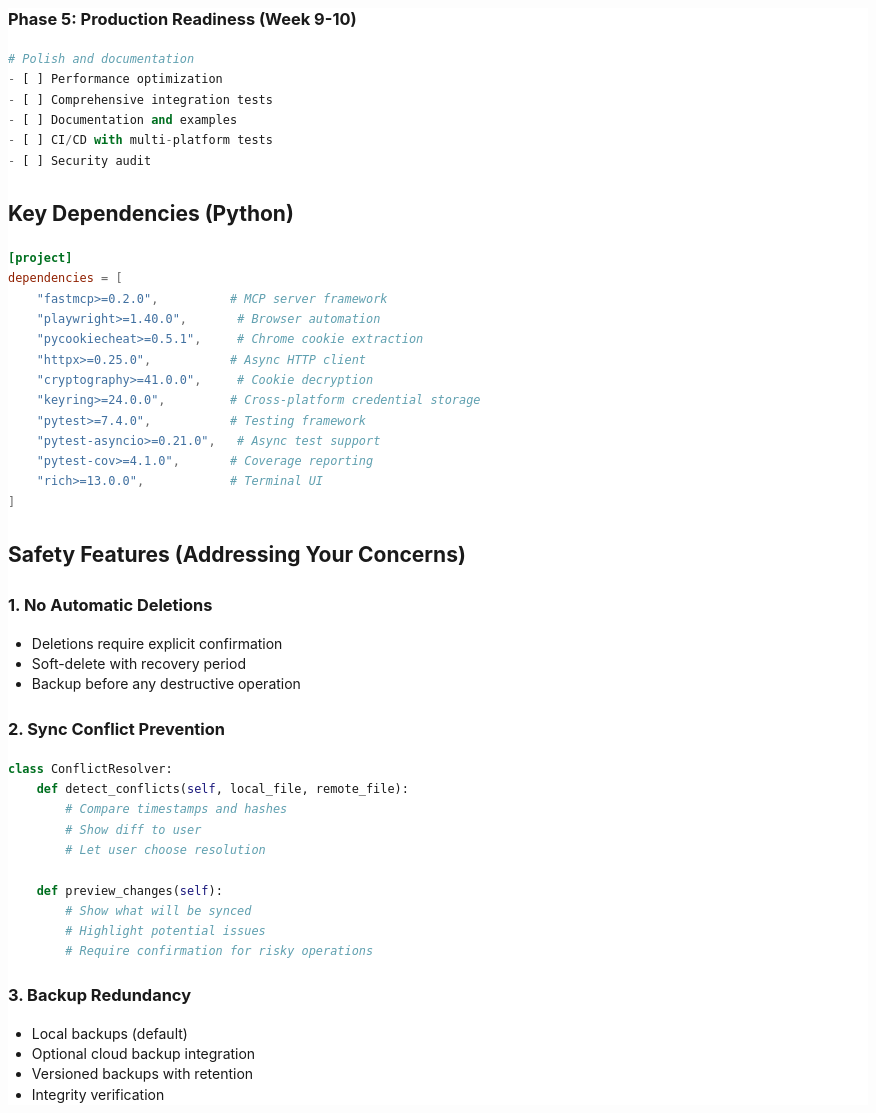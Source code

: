 ### Phase 5: Production Readiness (Week 9-10)
```python
# Polish and documentation
- [ ] Performance optimization
- [ ] Comprehensive integration tests
- [ ] Documentation and examples
- [ ] CI/CD with multi-platform tests
- [ ] Security audit
```

## Key Dependencies (Python)
```toml
[project]
dependencies = [
    "fastmcp>=0.2.0",          # MCP server framework
    "playwright>=1.40.0",       # Browser automation
    "pycookiecheat>=0.5.1",     # Chrome cookie extraction
    "httpx>=0.25.0",           # Async HTTP client
    "cryptography>=41.0.0",     # Cookie decryption
    "keyring>=24.0.0",         # Cross-platform credential storage
    "pytest>=7.4.0",           # Testing framework
    "pytest-asyncio>=0.21.0",   # Async test support
    "pytest-cov>=4.1.0",       # Coverage reporting
    "rich>=13.0.0",            # Terminal UI
]
```

## Safety Features (Addressing Your Concerns)

### 1. **No Automatic Deletions**
- Deletions require explicit confirmation
- Soft-delete with recovery period
- Backup before any destructive operation

### 2. **Sync Conflict Prevention**
```python
class ConflictResolver:
    def detect_conflicts(self, local_file, remote_file):
        # Compare timestamps and hashes
        # Show diff to user
        # Let user choose resolution
        
    def preview_changes(self):
        # Show what will be synced
        # Highlight potential issues
        # Require confirmation for risky operations
```

### 3. **Backup Redundancy**
- Local backups (default)
- Optional cloud backup integration
- Versioned backups with retention
- Integrity verification
